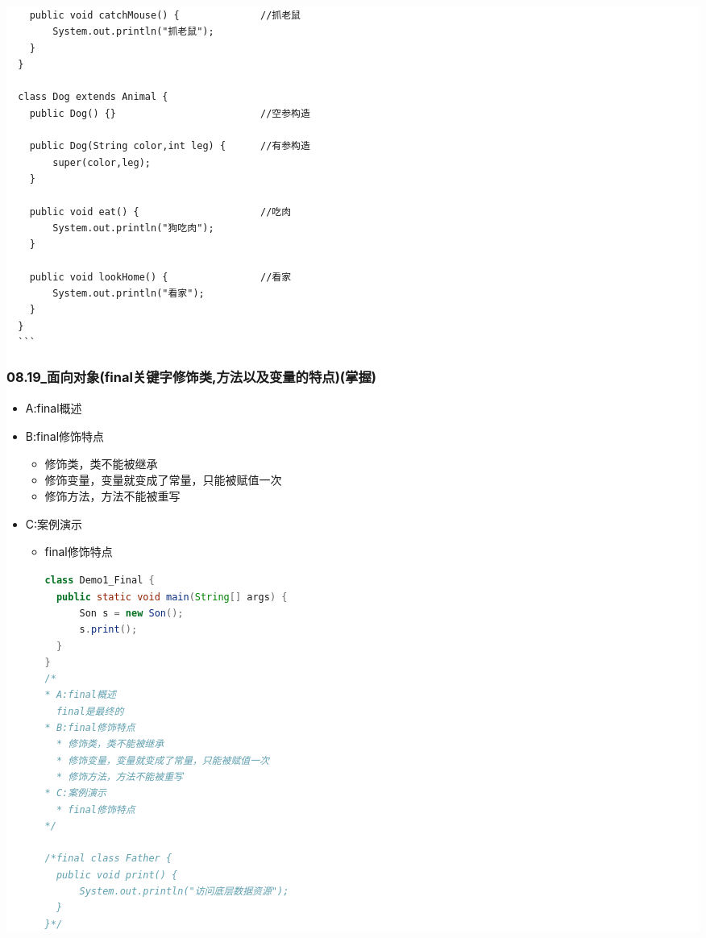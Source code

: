 	  	public void catchMouse() {				//抓老鼠
	  		System.out.println("抓老鼠");
	  	}
	  }
	  
	  class Dog extends Animal {
	  	public Dog() {}							//空参构造
	  
	  	public Dog(String color,int leg) {		//有参构造
	  		super(color,leg);
	  	}
	  
	  	public void eat() {						//吃肉
	  		System.out.println("狗吃肉");
	  	}
	  
	  	public void lookHome() {				//看家
	  		System.out.println("看家");
	  	}
	  }
	  ```
	
	  

### 08.19_面向对象(final关键字修饰类,方法以及变量的特点)(掌握)

* A:final概述
* B:final修饰特点
	* 修饰类，类不能被继承
	* 修饰变量，变量就变成了常量，只能被赋值一次
	* 修饰方法，方法不能被重写
* C:案例演示
	
	* final修饰特点
	
	  ```java
	  class Demo1_Final {
	  	public static void main(String[] args) {
	  		Son s = new Son();
	  		s.print();
	  	}
	  }
	  /*
	  * A:final概述
	  	final是最终的
	  * B:final修饰特点
	  	* 修饰类，类不能被继承
	  	* 修饰变量，变量就变成了常量，只能被赋值一次
	  	* 修饰方法，方法不能被重写
	  * C:案例演示
	  	* final修饰特点
	  */
	  
	  /*final class Father {
	  	public void print() {
	  		System.out.println("访问底层数据资源");
	  	}
	  }*/
	  